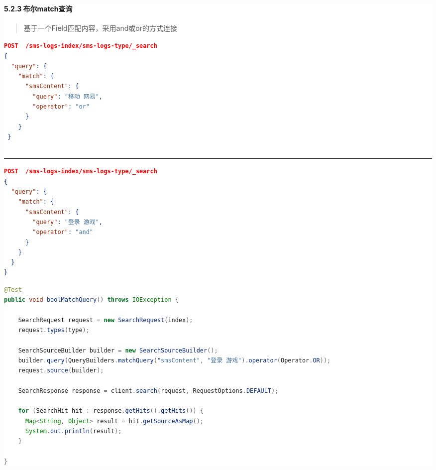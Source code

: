 #### 5.2.3 布尔match查询

>基于一个Field匹配内容，采用and或or的方式连接

```json
POST  /sms-logs-index/sms-logs-type/_search
{
  "query": {
    "match": {
      "smsContent": {
        "query": "移动 网易",
        "operator": "or"
      }
    }
 }
  
```

---

```json
POST  /sms-logs-index/sms-logs-type/_search
{
  "query": {
    "match": {
      "smsContent": {
        "query": "登录 游戏",
        "operator": "and"
      }
    }
  }
} 
```

```java
@Test
public void boolMatchQuery() throws IOException {

    SearchRequest request = new SearchRequest(index);
    request.types(type);

    SearchSourceBuilder builder = new SearchSourceBuilder();
    builder.query(QueryBuilders.matchQuery("smsContent", "登录 游戏").operator(Operator.OR));
    request.source(builder);

    SearchResponse response = client.search(request, RequestOptions.DEFAULT);

    for (SearchHit hit : response.getHits().getHits()) {
      Map<String, Object> result = hit.getSourceAsMap();
      System.out.println(result);
    }

}
```
